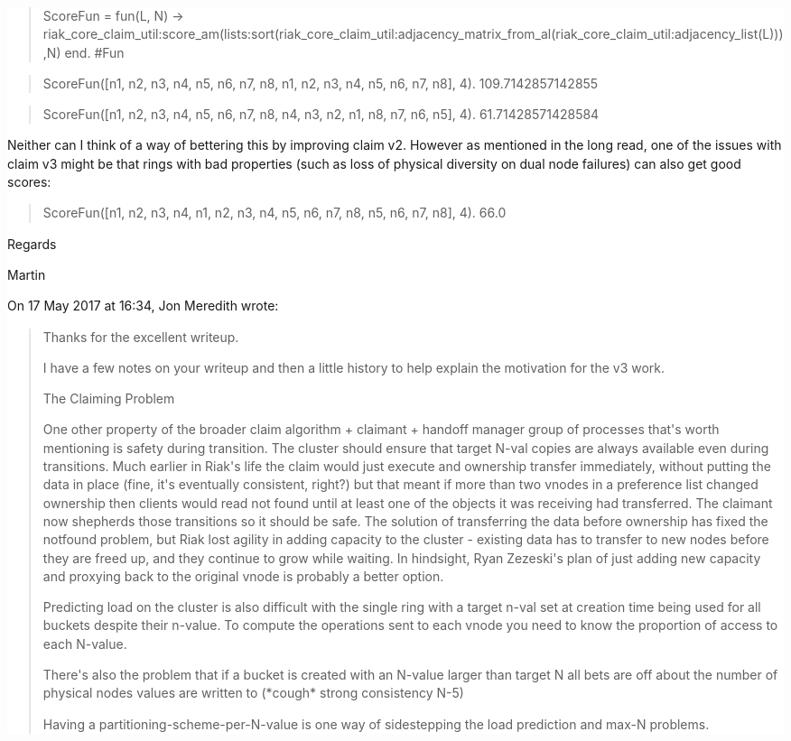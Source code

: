 > ScoreFun = fun(L, N) ->
riak\_core\_claim\_util:score\_am(lists:sort(riak\_core\_claim\_util:adjacency\_matrix\_from\_al(riak\_core\_claim\_util:adjacency\_list(L))),N)
end.
#Fun

> ScoreFun([n1, n2, n3, n4, n5, n6, n7, n8, n1, n2, n3, n4, n5, n6, n7,
n8], 4).
109.7142857142855

> ScoreFun([n1, n2, n3, n4, n5, n6, n7, n8, n4, n3, n2, n1, n8, n7, n6,
n5], 4).
61.71428571428584

Neither can I think of a way of bettering this by improving claim v2.
However as mentioned in the long read, one of the issues with claim v3
might be that rings with bad properties (such as loss of physical diversity
on dual node failures) can also get good scores:

> ScoreFun([n1, n2, n3, n4, n1, n2, n3, n4, n5, n6, n7, n8, n5, n6, n7,
n8], 4).
66.0


Regards

Martin

On 17 May 2017 at 16:34, Jon Meredith  wrote:

>
> Thanks for the excellent writeup.
>
> I have a few notes on your writeup and then a little history to help
> explain the motivation for the v3 work.
>
> The Claiming Problem
>
> One other property of the broader claim algorithm + claimant + handoff
> manager group of processes that's worth mentioning is safety during
> transition. The cluster should ensure that target N-val copies
> are always available even during transitions. Much earlier in Riak's
> life the claim would just execute and ownership transfer immediately,
> without putting the data in place (fine, it's eventually consistent,
> right?)
> but that meant if more than two vnodes in a preference list changed
> ownership then clients would read not found until at least one of the
> objects it was receiving had transferred. The claimant now shepherds
> those
> transitions so it should be safe. The solution of transferring the
> data before ownership has fixed the notfound problem, but Riak lost
> agility in adding capacity to the cluster - existing data has to transfer
> to new nodes before they are freed up, and they continue to grow
> while waiting. In hindsight, Ryan Zezeski's plan of just adding new
> capacity and proxying back to the original vnode is probably a better
> option.
>
> Predicting load on the cluster is also difficult with the single
> ring with a target n-val set at creation time being used for all
> buckets despite their n-value. To compute the operations sent to
> each vnode you need to know the proportion of access to each N-value.
>
> There's also the problem that if a bucket is created with an N-value
> larger than target N all bets are off about the number of physical nodes
> values are written to (\*cough\* strong consistency N-5)
>
> Having a partitioning-scheme-per-N-value is one way of sidestepping the
> load prediction and max-N problems.